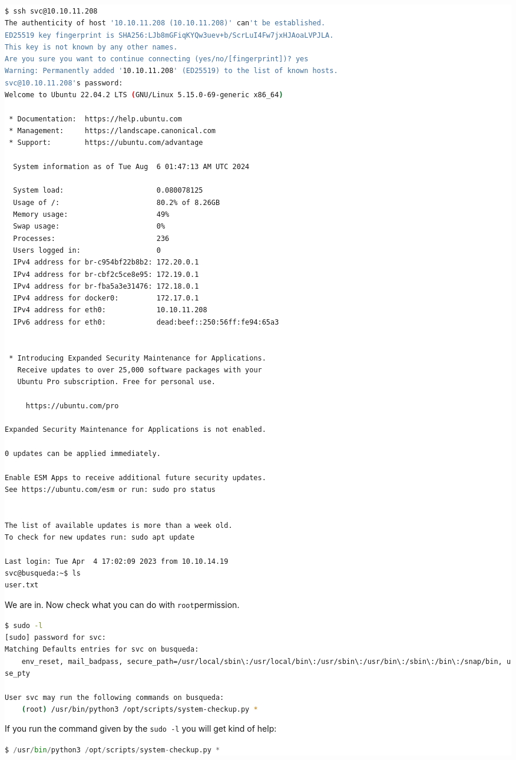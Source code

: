```bash
$ ssh svc@10.10.11.208
The authenticity of host '10.10.11.208 (10.10.11.208)' can't be established.
ED25519 key fingerprint is SHA256:LJb8mGFiqKYQw3uev+b/ScrLuI4Fw7jxHJAoaLVPJLA.
This key is not known by any other names.
Are you sure you want to continue connecting (yes/no/[fingerprint])? yes
Warning: Permanently added '10.10.11.208' (ED25519) to the list of known hosts.
svc@10.10.11.208's password:
Welcome to Ubuntu 22.04.2 LTS (GNU/Linux 5.15.0-69-generic x86_64)

 * Documentation:  https://help.ubuntu.com
 * Management:     https://landscape.canonical.com
 * Support:        https://ubuntu.com/advantage

  System information as of Tue Aug  6 01:47:13 AM UTC 2024

  System load:                      0.080078125
  Usage of /:                       80.2% of 8.26GB
  Memory usage:                     49%
  Swap usage:                       0%
  Processes:                        236
  Users logged in:                  0
  IPv4 address for br-c954bf22b8b2: 172.20.0.1
  IPv4 address for br-cbf2c5ce8e95: 172.19.0.1
  IPv4 address for br-fba5a3e31476: 172.18.0.1
  IPv4 address for docker0:         172.17.0.1
  IPv4 address for eth0:            10.10.11.208
  IPv6 address for eth0:            dead:beef::250:56ff:fe94:65a3


 * Introducing Expanded Security Maintenance for Applications.
   Receive updates to over 25,000 software packages with your
   Ubuntu Pro subscription. Free for personal use.

     https://ubuntu.com/pro

Expanded Security Maintenance for Applications is not enabled.

0 updates can be applied immediately.

Enable ESM Apps to receive additional future security updates.
See https://ubuntu.com/esm or run: sudo pro status


The list of available updates is more than a week old.
To check for new updates run: sudo apt update

Last login: Tue Apr  4 17:02:09 2023 from 10.10.14.19
svc@busqueda:~$ ls
user.txt
```
We are in. Now check what you can do with `root`permission.
```bash
$ sudo -l
[sudo] password for svc:
Matching Defaults entries for svc on busqueda:
    env_reset, mail_badpass, secure_path=/usr/local/sbin\:/usr/local/bin\:/usr/sbin\:/usr/bin\:/sbin\:/bin\:/snap/bin, use_pty

User svc may run the following commands on busqueda:
    (root) /usr/bin/python3 /opt/scripts/system-checkup.py *
```
If you run the command given by the `sudo -l` you will get kind of help:
```python
$ /usr/bin/python3 /opt/scripts/system-checkup.py *
```